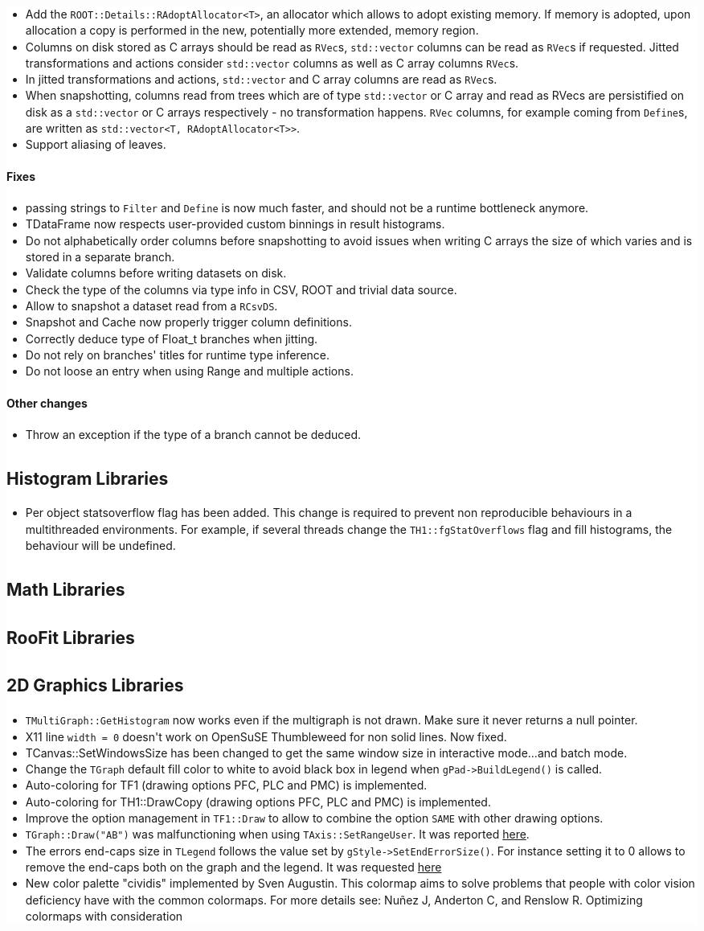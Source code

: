    - Add the `ROOT::Details::RAdoptAllocator<T>`, an allocator which allows to adopt existing memory. If memory is adopted, upon allocation a copy is performed in the new, potentially more extended, memory region.
   - Columns on disk stored as C arrays should be read as `RVec`s, `std::vector` columns can be read as `RVec`s if requested. Jitted transformations and actions consider `std::vector` columns as well as C array columns `RVec`s.
   - In jitted transformations and actions, `std::vector` and C array columns are read as `RVec`s.
   - When snapshotting, columns read from trees which are of type `std::vector` or C array and read as RVecs are persistified on disk as a `std::vector` or C arrays respectively - no transformation happens. `RVec` columns, for example coming from `Define`s, are written as `std::vector<T, RAdoptAllocator<T>>`.
   - Support aliasing of leaves.

#### Fixes
   - passing strings to `Filter` and `Define` is now much faster, and should not be a runtime bottleneck anymore.
   - TDataFrame now respects user-provided custom binnings in result histograms.
   - Do not alphabetically order columns before snapshotting to avoid issues when writing C arrays the size of which varies and is stored in a separate branch.
   - Validate columns before writing datasets on disk.
   - Check the type of the columns via type info in CSV, ROOT and trivial data source.
   - Allow to snapshot a dataset read from a `RCsvDS`.
   - Snapshot and Cache now properly trigger column definitions.
   - Correctly deduce type of Float\_t branches when jitting.
   - Do not rely on branches' titles for runtime type inference.
   - Do not loose an entry when using Range and multiple actions.

#### Other changes
   - Throw an exception if the type of a branch cannot be deduced.


## Histogram Libraries
   - Per object statsoverflow flag has been added. This change is required to prevent non reproducible behaviours in a multithreaded environments. For example, if several threads change the `TH1::fgStatOverflows` flag and fill histograms, the behaviour will be undefined.

## Math Libraries

## RooFit Libraries

## 2D Graphics Libraries
   - `TMultiGraph::GetHistogram` now works even if the multigraph is not drawn. Make sure
     it never returns a null pointer.
   - X11 line `width = 0` doesn't work on OpenSuSE Thumbleweed for non solid lines. Now fixed.
   - TCanvas::SetWindowsSize has been changed to get the same window size in interactive mode…and batch mode.
   - Change the `TGraph` default fill color to white to avoid black box in legend
     when `gPad->BuildLegend()` is called.
   - Auto-coloring for TF1 (drawing options PFC, PLC and PMC) is implemented.
   - Auto-coloring for TH1::DrawCopy (drawing options PFC, PLC and PMC) is implemented.
   - Improve the option management in `TF1::Draw` to allow to combine the option
     `SAME` with other drawing options.
   - `TGraph::Draw("AB")` was malfunctioning when using `TAxis::SetRangeUser`.
      It was reported [here](https://sft.its.cern.ch/jira/browse/ROOT-9144).
   - The errors end-caps size in `TLegend` follows the value set by `gStyle->SetEndErrorSize()`.
     For instance setting it to 0 allows to remove the end-caps both on the graph and the legend.
     It was requested [here](https://sft.its.cern.ch/jira/browse/ROOT-9184)
   - New color palette "cividis" implemented by Sven Augustin.
     This colormap aims to solve problems that people with color vision deficiency have
     with the common colormaps. For more details see:
     Nuñez J, Anderton C, and Renslow R. Optimizing colormaps with consideration